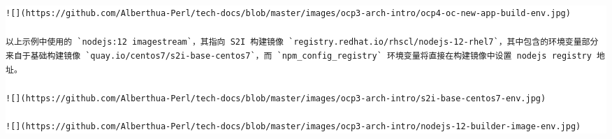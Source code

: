     ![](https://github.com/Alberthua-Perl/tech-docs/blob/master/images/ocp3-arch-intro/ocp4-oc-new-app-build-env.jpg)
    
    以上示例中使用的 `nodejs:12 imagestream`，其指向 S2I 构建镜像 `registry.redhat.io/rhscl/nodejs-12-rhel7`，其中包含的环境变量部分来自于基础构建镜像 `quay.io/centos7/s2i-base-centos7`，而 `npm_config_registry` 环境变量将直接在构建镜像中设置 nodejs registry 地址。
    
    ![](https://github.com/Alberthua-Perl/tech-docs/blob/master/images/ocp3-arch-intro/s2i-base-centos7-env.jpg)
    
    ![](https://github.com/Alberthua-Perl/tech-docs/blob/master/images/ocp3-arch-intro/nodejs-12-builder-image-env.jpg)
    